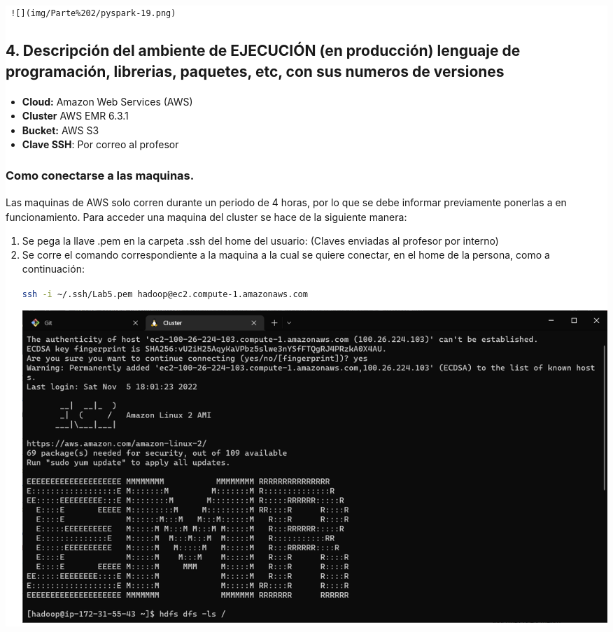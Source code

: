      ![](img/Parte%202/pyspark-19.png)
   
## **4. Descripción del ambiente de EJECUCIÓN (en producción) lenguaje de programación, librerias, paquetes, etc, con sus numeros de versiones**
* **Cloud:** Amazon Web Services (AWS)
* **Cluster** AWS EMR 6.3.1
* **Bucket:** AWS S3
* **Clave SSH**: Por correo al profesor

### **Como conectarse a las maquinas.**
Las maquinas de AWS solo corren durante un periodo de 4 horas, por lo que se debe informar previamente ponerlas a en funcionamiento.
Para acceder una maquina del cluster se hace de la siguiente manera:

1. Se pega la llave .pem en la carpeta .ssh del home del usuario: (Claves enviadas al profesor por interno)
2. Se corre el comando correspondiente a la maquina a la cual se quiere conectar, en el home de la persona, como a continuación:
   ```bash
   ssh -i ~/.ssh/Lab5.pem hadoop@ec2.compute-1.amazonaws.com
   ```
    ![](img/connected.png)